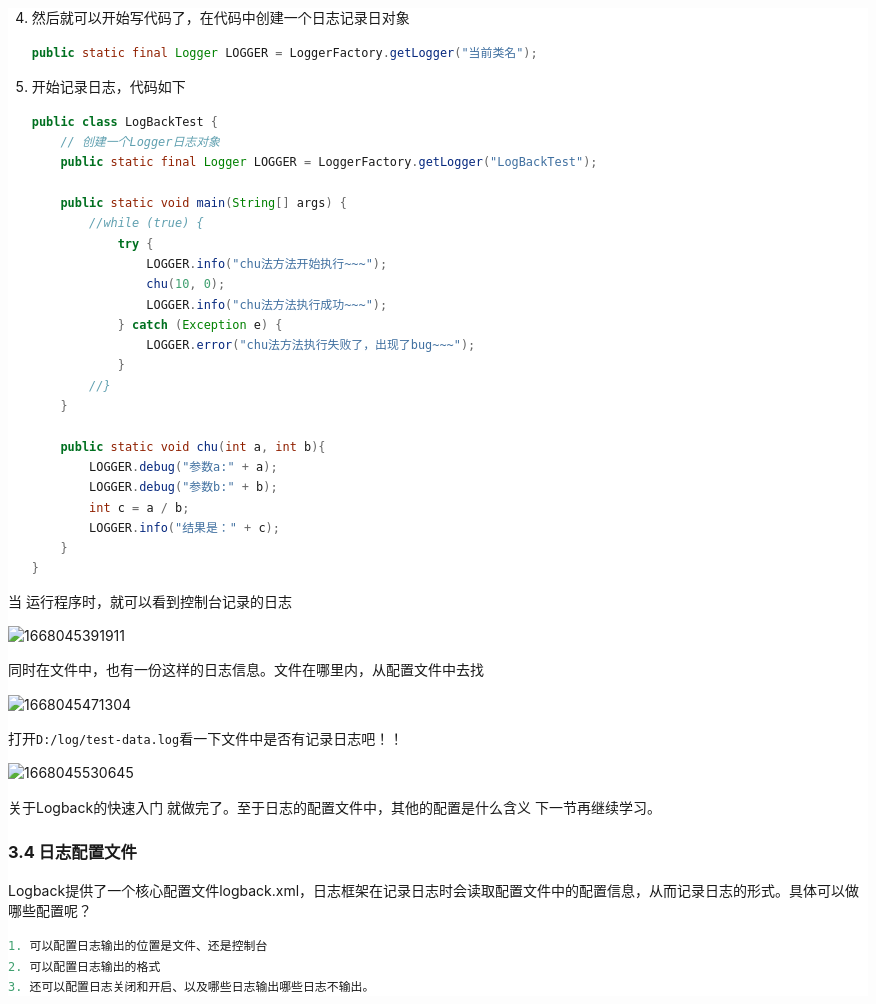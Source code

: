 ```xml
```

4. 然后就可以开始写代码了，在代码中创建一个日志记录日对象

   ```java
   public static final Logger LOGGER = LoggerFactory.getLogger("当前类名");
   ```

5. 开始记录日志，代码如下

   ```java
   public class LogBackTest {
       // 创建一个Logger日志对象
       public static final Logger LOGGER = LoggerFactory.getLogger("LogBackTest");
   
       public static void main(String[] args) {
           //while (true) {
               try {
                   LOGGER.info("chu法方法开始执行~~~");
                   chu(10, 0);
                   LOGGER.info("chu法方法执行成功~~~");
               } catch (Exception e) {
                   LOGGER.error("chu法方法执行失败了，出现了bug~~~");
               }
           //}
       }
   
       public static void chu(int a, int b){
           LOGGER.debug("参数a:" + a);
           LOGGER.debug("参数b:" + b);
           int c = a / b;
           LOGGER.info("结果是：" + c);
       }
   }
   ```

当 运行程序时，就可以看到控制台记录的日志

![1668045391911](https://lsky-pro.smartideahub.site:2083/qls/1668045391911.png)

同时在文件中，也有一份这样的日志信息。文件在哪里内，从配置文件中去找

![1668045471304](https://lsky-pro.smartideahub.site:2083/qls/1668045471304.png)

打开`D:/log/test-data.log`看一下文件中是否有记录日志吧！！

![1668045530645](https://lsky-pro.smartideahub.site:2083/qls/1668045530645.png)

关于Logback的快速入门 就做完了。至于日志的配置文件中，其他的配置是什么含义 下一节再继续学习。

### 3.4 日志配置文件

Logback提供了一个核心配置文件logback.xml，日志框架在记录日志时会读取配置文件中的配置信息，从而记录日志的形式。具体可以做哪些配置呢？

```java
1. 可以配置日志输出的位置是文件、还是控制台
2. 可以配置日志输出的格式
3. 还可以配置日志关闭和开启、以及哪些日志输出哪些日志不输出。
```
